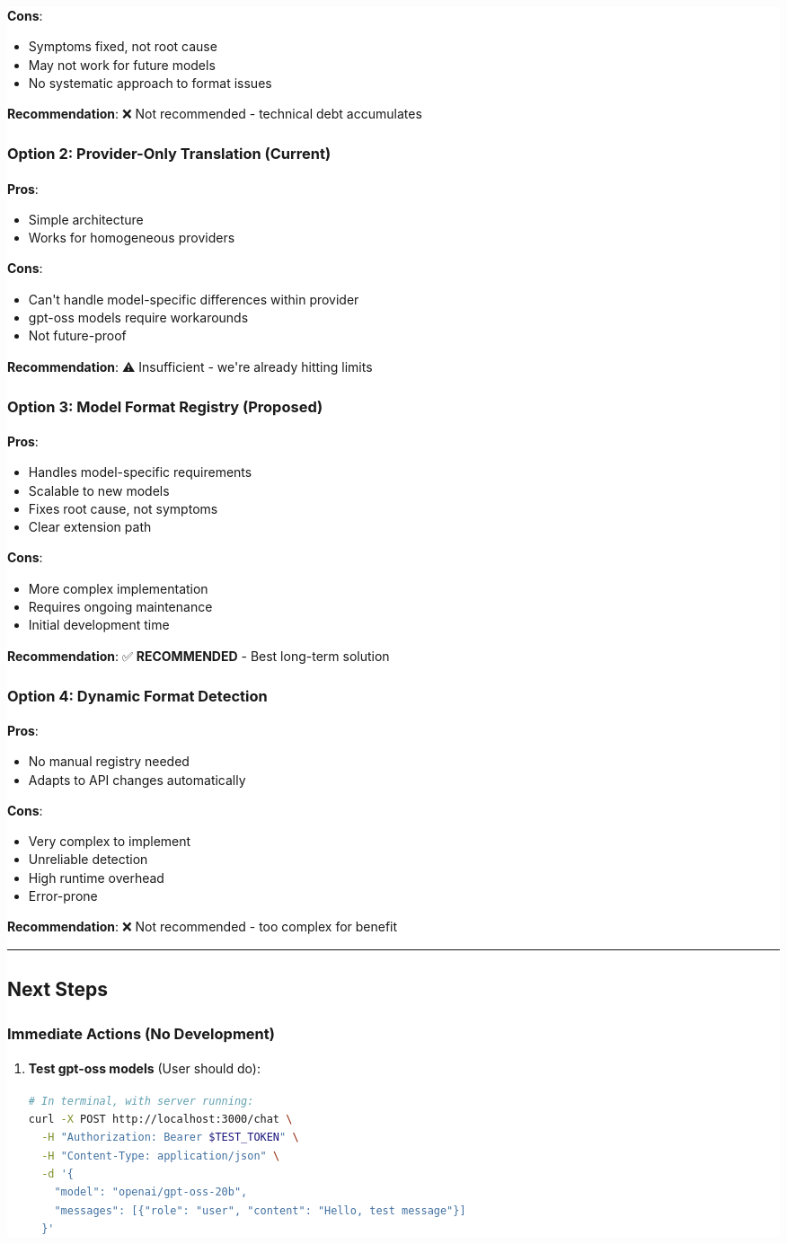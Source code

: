 **Cons**:
- Symptoms fixed, not root cause
- May not work for future models
- No systematic approach to format issues

**Recommendation**: ❌ Not recommended - technical debt accumulates

### Option 2: Provider-Only Translation (Current)
**Pros**:
- Simple architecture
- Works for homogeneous providers

**Cons**:
- Can't handle model-specific differences within provider
- gpt-oss models require workarounds
- Not future-proof

**Recommendation**: ⚠️ Insufficient - we're already hitting limits

### Option 3: Model Format Registry (Proposed)
**Pros**:
- Handles model-specific requirements
- Scalable to new models
- Fixes root cause, not symptoms
- Clear extension path

**Cons**:
- More complex implementation
- Requires ongoing maintenance
- Initial development time

**Recommendation**: ✅ **RECOMMENDED** - Best long-term solution

### Option 4: Dynamic Format Detection
**Pros**:
- No manual registry needed
- Adapts to API changes automatically

**Cons**:
- Very complex to implement
- Unreliable detection
- High runtime overhead
- Error-prone

**Recommendation**: ❌ Not recommended - too complex for benefit

---

## Next Steps

### Immediate Actions (No Development)

1. **Test gpt-oss models** (User should do):
   ```bash
   # In terminal, with server running:
   curl -X POST http://localhost:3000/chat \
     -H "Authorization: Bearer $TEST_TOKEN" \
     -H "Content-Type: application/json" \
     -d '{
       "model": "openai/gpt-oss-20b",
       "messages": [{"role": "user", "content": "Hello, test message"}]
     }'
   ```
